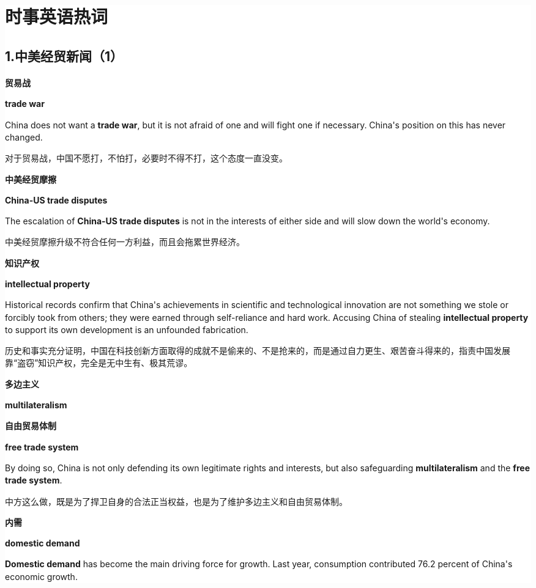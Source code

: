 # 时事英语热词

## 1.中美经贸新闻（1）

**贸易战** 

**trade war**

China does not want a **trade war**, but it is not afraid of one and will fight one if necessary. China's position on this has never changed.

对于贸易战，中国不愿打，不怕打，必要时不得不打，这个态度一直没变。



**中美经贸摩擦**

**China-US trade disputes**

The escalation of **China-US trade disputes** is not in the interests of either side and will slow down the world's economy.

中美经贸摩擦升级不符合任何一方利益，而且会拖累世界经济。



**知识产权**

**intellectual property**

Historical records confirm that China's achievements in scientific and technological innovation are not something we stole or forcibly took from others; they were earned through self-reliance and hard work. Accusing China of stealing **intellectual property** to support its own development is an unfounded fabrication.  

历史和事实充分证明，中国在科技创新方面取得的成就不是偷来的、不是抢来的，而是通过自力更生、艰苦奋斗得来的，指责中国发展靠“盗窃”知识产权，完全是无中生有、极其荒谬。



**多边主义**

**multilateralism**



**自由贸易体制**

**free trade system**



By doing so, China is not only defending its own legitimate rights and interests, but also safeguarding **multilateralism** and the **free trade system**.

中方这么做，既是为了捍卫自身的合法正当权益，也是为了维护多边主义和自由贸易体制。



**内需**

**domestic demand**



**Domestic demand** has become the main driving force for growth. Last year, consumption contributed 76.2 percent of China's economic growth.
